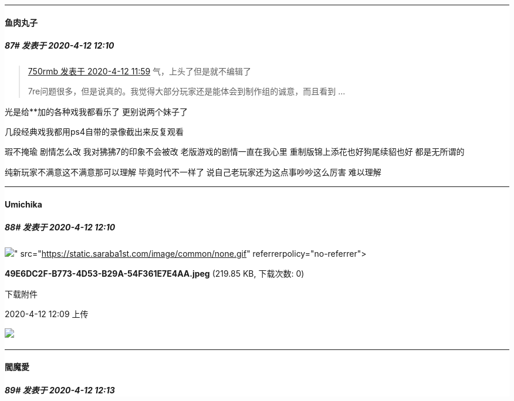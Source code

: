 





*****

####  鱼肉丸子  
##### 87#       发表于 2020-4-12 12:10



<blockquote><a href="httphttps://bbs.saraba1st.com/2b/forum.php?mod=redirect&amp;goto=findpost&amp;pid=47053871&amp;ptid=1923709" target="_blank">750rmb 发表于 2020-4-12 11:59</a>
气，上头了但是就不编辑了

7re问题很多，但是说真的。我觉得大部分玩家还是能体会到制作组的诚意，而且看到 ...</blockquote>
光是给**加的各种戏我都看乐了 更别说两个妹子了

几段经典戏我都用ps4自带的录像截出来反复观看 

瑕不掩瑜 剧情怎么改 我对狒狒7的印象不会被改 老版游戏的剧情一直在我心里 重制版锦上添花也好狗尾续貂也好 都是无所谓的

纯新玩家不满意这不满意那可以理解 毕竟时代不一样了 说自己老玩家还为这点事吵吵这么厉害 难以理解







*****

####  Umichika  
##### 88#       发表于 2020-4-12 12:10




<img src="https://img.saraba1st.com/forum/202004/12/120952i0szillaimlco4jz.jpeg" referrerpolicy="no-referrer">" src="https://static.saraba1st.com/image/common/none.gif" referrerpolicy="no-referrer">


<strong>49E6DC2F-B773-4D53-B29A-54F361E7E4AA.jpeg</strong> (219.85 KB, 下载次数: 0)

下载附件

2020-4-12 12:09 上传





<img src="https://static.saraba1st.com/image/smiley/face2017/037.png" referrerpolicy="no-referrer">







*****

####  閻魔愛  
##### 89#       发表于 2020-4-12 12:13

